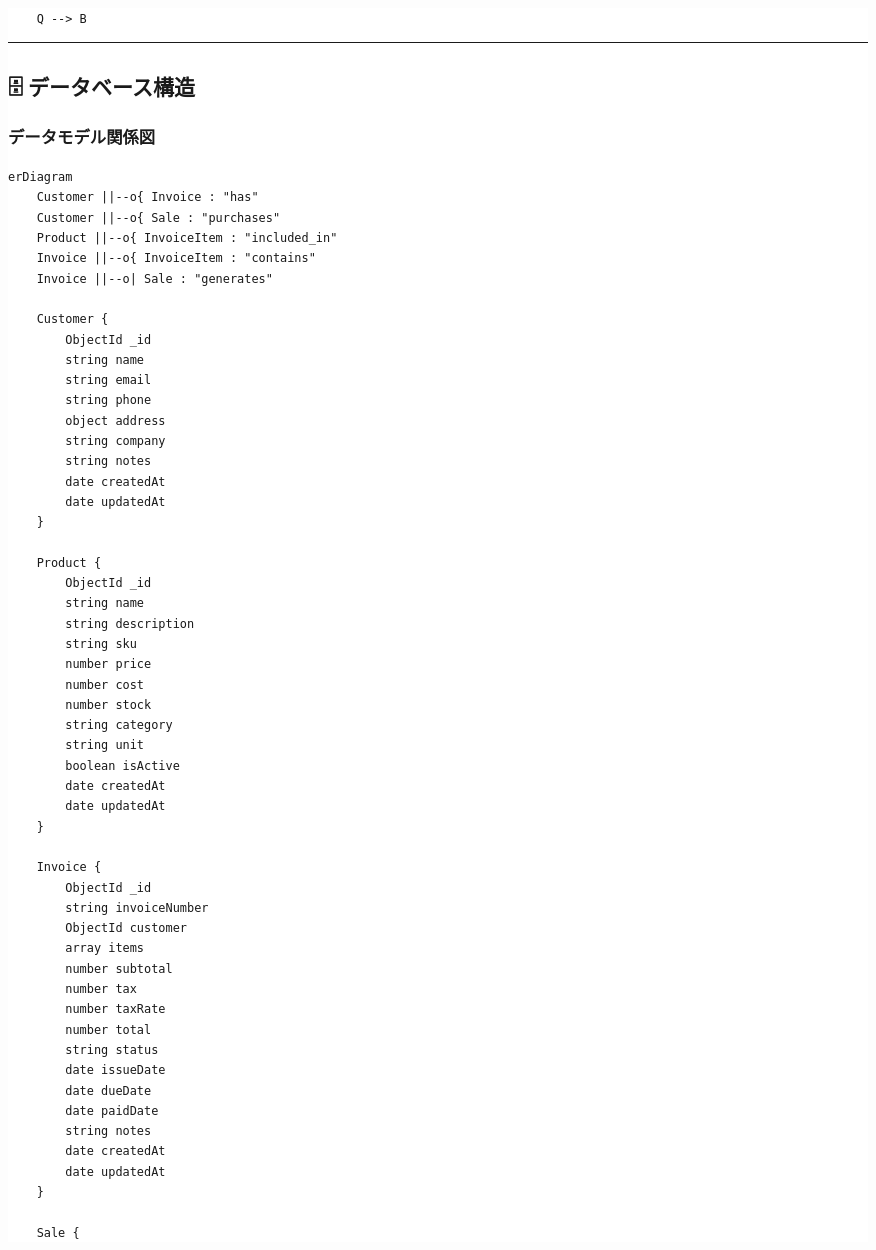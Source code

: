 ```mermaid
    Q --> B
```

---

## 🗄️ データベース構造

### データモデル関係図

```mermaid
erDiagram
    Customer ||--o{ Invoice : "has"
    Customer ||--o{ Sale : "purchases"
    Product ||--o{ InvoiceItem : "included_in"
    Invoice ||--o{ InvoiceItem : "contains"
    Invoice ||--o| Sale : "generates"
    
    Customer {
        ObjectId _id
        string name
        string email
        string phone
        object address
        string company
        string notes
        date createdAt
        date updatedAt
    }
    
    Product {
        ObjectId _id
        string name
        string description
        string sku
        number price
        number cost
        number stock
        string category
        string unit
        boolean isActive
        date createdAt
        date updatedAt
    }
    
    Invoice {
        ObjectId _id
        string invoiceNumber
        ObjectId customer
        array items
        number subtotal
        number tax
        number taxRate
        number total
        string status
        date issueDate
        date dueDate
        date paidDate
        string notes
        date createdAt
        date updatedAt
    }
    
    Sale {
```